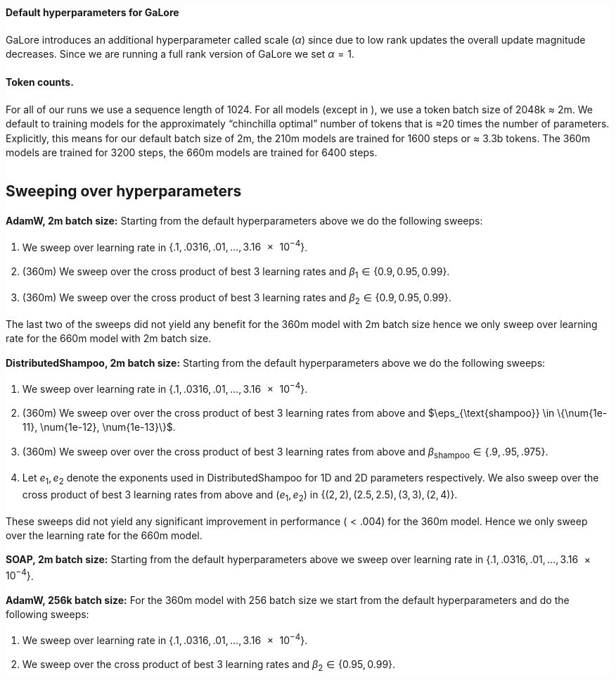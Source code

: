 #### Default hyperparameters for GaLore

GaLore introduces an additional hyperparameter called scale ($\alpha$) since due to low rank updates the overall update magnitude decreases. Since we are running a full rank version of GaLore we set $\alpha = 1$.

#### Token counts.

For all of our runs we use a sequence length of 1024. For all models (except in ), we use a token batch size of 2048k $\approx$ 2m. We default to training models for the approximately “chinchilla optimal” number of tokens that is $\approx$20 times the number of parameters. Explicitly, this means for our default batch size of 2m, the 210m models are trained for 1600 steps or $\approx$ 3.3b tokens. The 360m models are trained for 3200 steps, the 660m models are trained for 6400 steps.

## Sweeping over hyperparameters

**AdamW, 2m batch size:** Starting from the default hyperparameters above we do the following sweeps:

1.  We sweep over learning rate in $\{.1, .0316, .01,\ldots, \num{3.16e-4}\}$.

2.  (360m) We sweep over the cross product of best 3 learning rates and $\beta_1 \in \{0.9, 0.95, 0.99\}$.

3.  (360m) We sweep over the cross product of best 3 learning rates and $\beta_2 \in \{0.9, 0.95, 0.99\}$.

The last two of the sweeps did not yield any benefit for the 360m model with 2m batch size hence we only sweep over learning rate for the 660m model with 2m batch size.

**DistributedShampoo, 2m batch size:** Starting from the default hyperparameters above we do the following sweeps:

1.  We sweep over learning rate in $\{.1, .0316, .01,\ldots, \num{3.16e-4}\}$.

2.  (360m) We sweep over over the cross product of best 3 learning rates from above and $\eps_{\text{shampoo}} \in \{\num{1e-11}, \num{1e-12}, \num{1e-13}\}$.

3.  (360m) We sweep over over the cross product of best 3 learning rates from above and $\beta_{\text{shampoo}} \in \{.9, .95, .975\}$.

4.  Let $e_1, e_2$ denote the exponents used in DistributedShampoo for 1D and 2D parameters respectively. We also sweep over the cross product of best 3 learning rates from above and $(e_1, e_2)$ in $\{(2, 2), (2.5, 2.5), (3, 3), (2, 4)\}$.

These sweeps did not yield any significant improvement in performance ($<.004$) for the 360m model. Hence we only sweep over the learning rate for the 660m model.

**SOAP, 2m batch size:** Starting from the default hyperparameters above we sweep over learning rate in $\{.1, .0316, .01,\ldots, \num{3.16e-4}\}$.

**AdamW, 256k batch size:** For the 360m model with 256 batch size we start from the default hyperparameters and do the following sweeps:

1.  We sweep over learning rate in $\{.1, .0316, .01,\ldots, \num{3.16e-4}\}$.

2.  We sweep over the cross product of best 3 learning rates and $\beta_2 \in \{0.95,0.99\}$.
